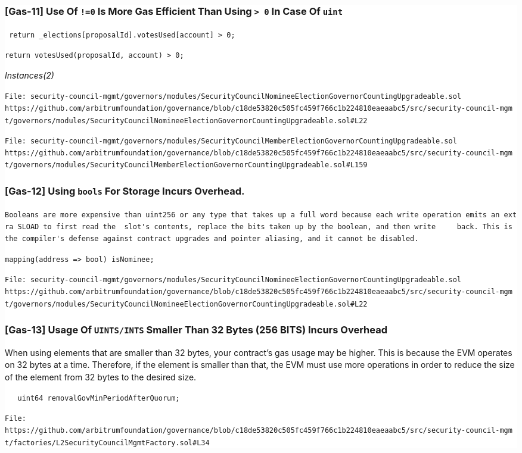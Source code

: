 
### [Gas-11] Use Of `!=0` Is More Gas Efficient Than Using `> 0` In Case Of `uint`
```solidity
 return _elections[proposalId].votesUsed[account] > 0; 
```
```solidity
return votesUsed(proposalId, account) > 0;
```
*Instances(2)*

```
File: security-council-mgmt/governors/modules/SecurityCouncilNomineeElectionGovernorCountingUpgradeable.sol
https://github.com/arbitrumfoundation/governance/blob/c18de53820c505fc459f766c1b224810eaeaabc5/src/security-council-mgmt/governors/modules/SecurityCouncilNomineeElectionGovernorCountingUpgradeable.sol#L22
```
```
File: security-council-mgmt/governors/modules/SecurityCouncilMemberElectionGovernorCountingUpgradeable.sol
https://github.com/arbitrumfoundation/governance/blob/c18de53820c505fc459f766c1b224810eaeaabc5/src/security-council-mgmt/governors/modules/SecurityCouncilMemberElectionGovernorCountingUpgradeable.sol#L159
```


### [Gas-12] Using `bools` For Storage Incurs Overhead.
    Booleans are more expensive than uint256 or any type that takes up a full word because each write operation emits an extra SLOAD to first read the  slot's contents, replace the bits taken up by the boolean, and then write     back. This is the compiler's defense against contract upgrades and pointer aliasing, and it cannot be disabled.

```solidity
mapping(address => bool) isNominee;
```
```
File: security-council-mgmt/governors/modules/SecurityCouncilNomineeElectionGovernorCountingUpgradeable.sol
https://github.com/arbitrumfoundation/governance/blob/c18de53820c505fc459f766c1b224810eaeaabc5/src/security-council-mgmt/governors/modules/SecurityCouncilNomineeElectionGovernorCountingUpgradeable.sol#L22
```

### [Gas-13] Usage Of `UINTS/INTS` Smaller Than 32 Bytes (256 BITS) Incurs Overhead
When using elements that are smaller than 32 bytes, your contract’s gas usage may be higher. This is because the EVM operates on 32 bytes at a time. Therefore, if the element is smaller than that, the EVM must use more operations in order to reduce the size of the element from 32 bytes to the desired size.
```solidity
   uint64 removalGovMinPeriodAfterQuorum;
```
```
File:
https://github.com/arbitrumfoundation/governance/blob/c18de53820c505fc459f766c1b224810eaeaabc5/src/security-council-mgmt/factories/L2SecurityCouncilMgmtFactory.sol#L34
```

